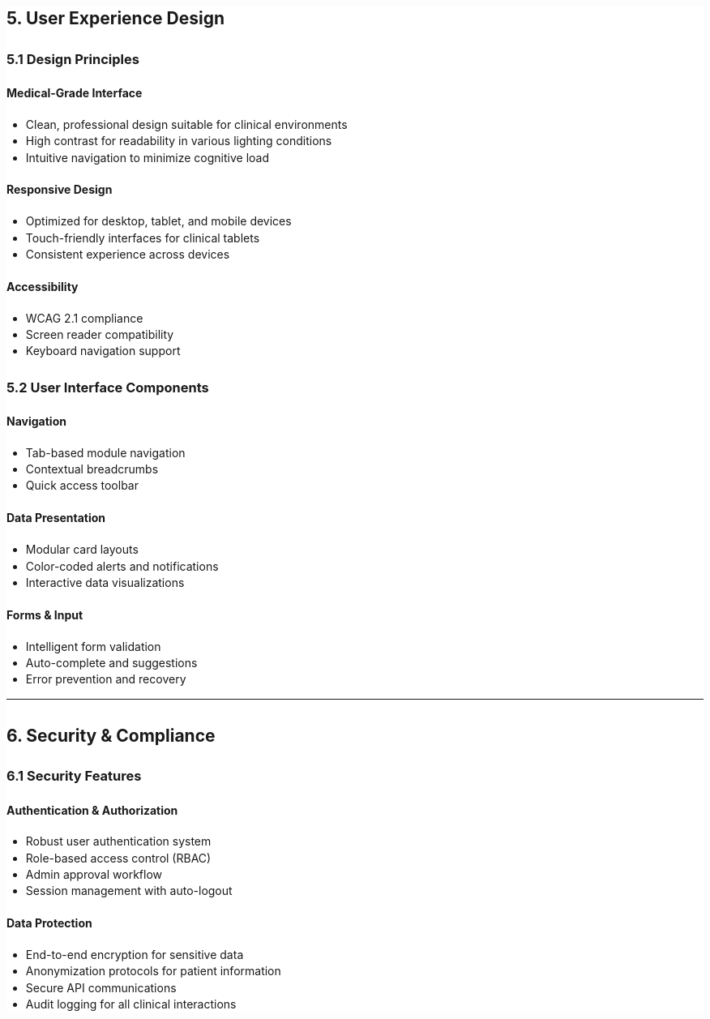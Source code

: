 
## 5. User Experience Design

### 5.1 Design Principles

#### Medical-Grade Interface
- Clean, professional design suitable for clinical environments
- High contrast for readability in various lighting conditions
- Intuitive navigation to minimize cognitive load

#### Responsive Design
- Optimized for desktop, tablet, and mobile devices
- Touch-friendly interfaces for clinical tablets
- Consistent experience across devices

#### Accessibility
- WCAG 2.1 compliance
- Screen reader compatibility
- Keyboard navigation support

### 5.2 User Interface Components

#### Navigation
- Tab-based module navigation
- Contextual breadcrumbs
- Quick access toolbar

#### Data Presentation
- Modular card layouts
- Color-coded alerts and notifications
- Interactive data visualizations

#### Forms & Input
- Intelligent form validation
- Auto-complete and suggestions
- Error prevention and recovery

---

## 6. Security & Compliance

### 6.1 Security Features

#### Authentication & Authorization
- Robust user authentication system
- Role-based access control (RBAC)
- Admin approval workflow
- Session management with auto-logout

#### Data Protection
- End-to-end encryption for sensitive data
- Anonymization protocols for patient information
- Secure API communications
- Audit logging for all clinical interactions
